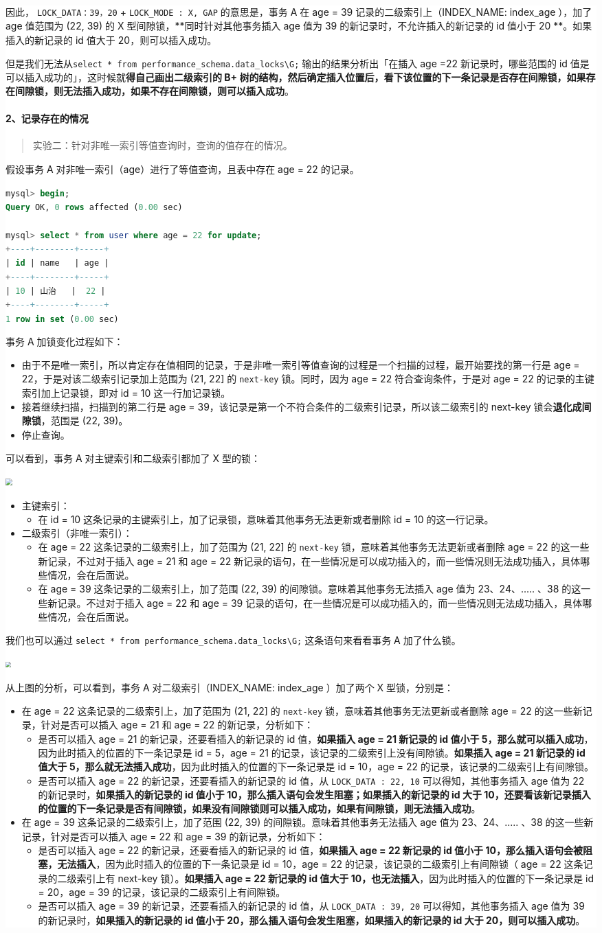 因此， `LOCK_DATA：39，20` + `LOCK_MODE : X, GAP` 的意思是，事务 A 在 age = 39 记录的二级索引上（INDEX\_NAME: index\_age ），加了 age 值范围为 (22, 39) 的 X 型间隙锁，\*\*同时针对其他事务插入 age 值为 39 的新记录时，不允许插入的新记录的 id 值小于 20 \*\*。如果插入的新记录的 id 值大于 20，则可以插入成功。

但是我们无法从`select * from performance_schema.data_locks\G;` 输出的结果分析出「在插入 age =22 新记录时，哪些范围的 id 值是可以插入成功的」，这时候就**得自己画出二级索引的 B+ 树的结构，然后确定插入位置后，看下该位置的下一条记录是否存在间隙锁，如果存在间隙锁，则无法插入成功，如果不存在间隙锁，则可以插入成功**。

#### 2、记录存在的情况

> 实验二：针对非唯一索引等值查询时，查询的值存在的情况。

假设事务 A 对非唯一索引（age）进行了等值查询，且表中存在 age = 22 的记录。

```sql
mysql> begin;
Query OK, 0 rows affected (0.00 sec)

mysql> select * from user where age = 22 for update;
+----+--------+-----+
| id | name   | age |
+----+--------+-----+
| 10 | 山治   |  22 |
+----+--------+-----+
1 row in set (0.00 sec) 
```

事务 A 加锁变化过程如下：

*   由于不是唯一索引，所以肯定存在值相同的记录，于是非唯一索引等值查询的过程是一个扫描的过程，最开始要找的第一行是 age = 22，于是对该二级索引记录加上范围为 (21, 22\] 的 `next-key` 锁。同时，因为 age = 22 符合查询条件，于是对 age = 22 的记录的主键索引加上记录锁，即对 id = 10 这一行加记录锁。
*   接着继续扫描，扫描到的第二行是 age = 39，该记录是第一个不符合条件的二级索引记录，所以该二级索引的 next-key 锁会**退化成间隙锁**，范围是 (22, 39)。
*   停止查询。

可以看到，事务 A 对主键索引和二级索引都加了 X 型的锁：

<img src="https://gitee.com/JBL_lun/tuchuang/raw/master/assets/非唯一索引等值查询存在.drawio.png" style="zoom:65%;" />

*   主键索引：
    *   在 id = 10 这条记录的主键索引上，加了记录锁，意味着其他事务无法更新或者删除 id = 10 的这一行记录。
*   二级索引（非唯一索引）：
    *   在 age = 22 这条记录的二级索引上，加了范围为 (21, 22\] 的 `next-key` 锁，意味着其他事务无法更新或者删除 age = 22 的这一些新记录，不过对于插入 age = 21 和 age = 22 新记录的语句，在一些情况是可以成功插入的，而一些情况则无法成功插入，具体哪些情况，会在后面说。
    *   在 age = 39 这条记录的二级索引上，加了范围 (22, 39) 的间隙锁。意味着其他事务无法插入 age 值为 23、24、..... 、38 的这一些新记录。不过对于插入 age = 22 和 age = 39 记录的语句，在一些情况是可以成功插入的，而一些情况则无法成功插入，具体哪些情况，会在后面说。

我们也可以通过 `select * from performance_schema.data_locks\G;` 这条语句来看看事务 A 加了什么锁。

<img src="https://gitee.com/JBL_lun/tuchuang/raw/master/assets/非唯一索引等值查询（存在）.png" style="zoom:50%;" />

从上图的分析，可以看到，事务 A 对二级索引（INDEX\_NAME: index\_age ）加了两个 X 型锁，分别是：

*   在 age = 22 这条记录的二级索引上，加了范围为 (21, 22\] 的 `next-key` 锁，意味着其他事务无法更新或者删除 age = 22 的这一些新记录，针对是否可以插入 age = 21 和 age = 22 的新记录，分析如下：
    *   是否可以插入 age = 21 的新记录，还要看插入的新记录的 id 值，**如果插入 age = 21 新记录的 id 值小于 5，那么就可以插入成功**，因为此时插入的位置的下一条记录是 id = 5，age = 21 的记录，该记录的二级索引上没有间隙锁。**如果插入 age = 21 新记录的 id 值大于 5，那么就无法插入成功**，因为此时插入的位置的下一条记录是 id = 10，age = 22 的记录，该记录的二级索引上有间隙锁。
    *   是否可以插入 age = 22 的新记录，还要看插入的新记录的 id 值，从 `LOCK_DATA : 22, 10` 可以得知，其他事务插入 age 值为 22 的新记录时，**如果插入的新记录的 id 值小于 10，那么插入语句会发生阻塞；如果插入的新记录的 id 大于 10，还要看该新记录插入的位置的下一条记录是否有间隙锁，如果没有间隙锁则可以插入成功，如果有间隙锁，则无法插入成功**。
*   在 age = 39 这条记录的二级索引上，加了范围 (22, 39) 的间隙锁。意味着其他事务无法插入 age 值为 23、24、..... 、38 的这一些新记录，针对是否可以插入 age = 22 和 age = 39 的新记录，分析如下：
    *   是否可以插入 age = 22 的新记录，还要看插入的新记录的 id 值，**如果插入 age = 22 新记录的 id 值小于 10，那么插入语句会被阻塞，无法插入**，因为此时插入的位置的下一条记录是 id = 10，age = 22 的记录，该记录的二级索引上有间隙锁（ age = 22 这条记录的二级索引上有 next-key 锁）。**如果插入 age = 22 新记录的 id 值大于 10，也无法插入**，因为此时插入的位置的下一条记录是 id = 20，age = 39 的记录，该记录的二级索引上有间隙锁。
    *   是否可以插入 age = 39 的新记录，还要看插入的新记录的 id 值，从 `LOCK_DATA : 39, 20` 可以得知，其他事务插入 age 值为 39 的新记录时，**如果插入的新记录的 id 值小于 20，那么插入语句会发生阻塞，如果插入的新记录的 id 大于 20，则可以插入成功**。
